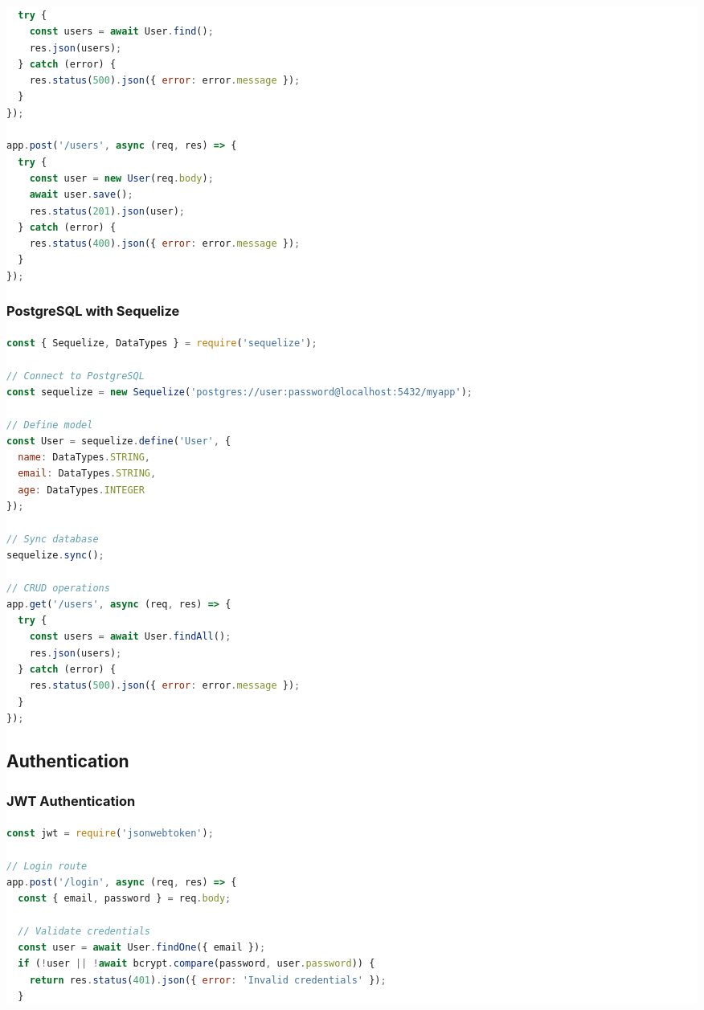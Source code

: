 ```javascript
  try {
    const users = await User.find();
    res.json(users);
  } catch (error) {
    res.status(500).json({ error: error.message });
  }
});

app.post('/users', async (req, res) => {
  try {
    const user = new User(req.body);
    await user.save();
    res.status(201).json(user);
  } catch (error) {
    res.status(400).json({ error: error.message });
  }
});
```

### PostgreSQL with Sequelize
```javascript
const { Sequelize, DataTypes } = require('sequelize');

// Connect to PostgreSQL
const sequelize = new Sequelize('postgres://user:password@localhost:5432/myapp');

// Define model
const User = sequelize.define('User', {
  name: DataTypes.STRING,
  email: DataTypes.STRING,
  age: DataTypes.INTEGER
});

// Sync database
sequelize.sync();

// CRUD operations
app.get('/users', async (req, res) => {
  try {
    const users = await User.findAll();
    res.json(users);
  } catch (error) {
    res.status(500).json({ error: error.message });
  }
});
```

## Authentication

### JWT Authentication
```javascript
const jwt = require('jsonwebtoken');

// Login route
app.post('/login', async (req, res) => {
  const { email, password } = req.body;
  
  // Validate credentials
  const user = await User.findOne({ email });
  if (!user || !await bcrypt.compare(password, user.password)) {
    return res.status(401).json({ error: 'Invalid credentials' });
  }
```